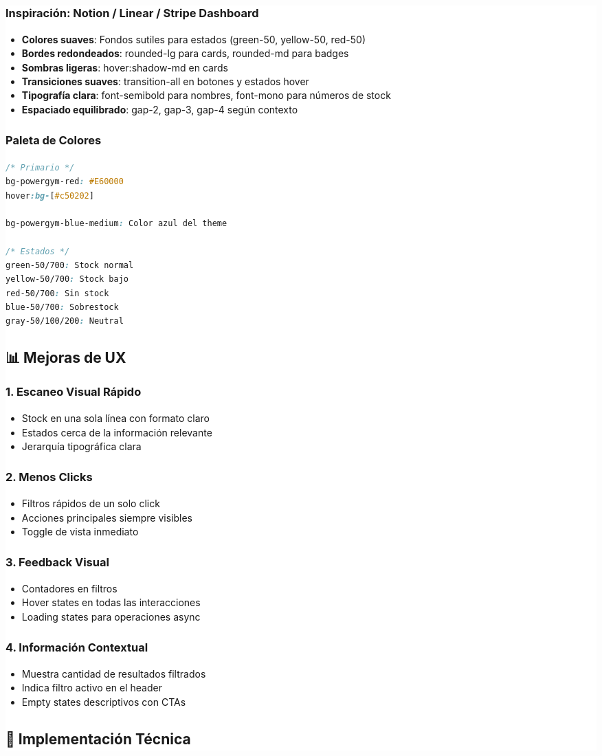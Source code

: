### Inspiración: Notion / Linear / Stripe Dashboard

- **Colores suaves**: Fondos sutiles para estados (green-50, yellow-50, red-50)
- **Bordes redondeados**: rounded-lg para cards, rounded-md para badges
- **Sombras ligeras**: hover:shadow-md en cards
- **Transiciones suaves**: transition-all en botones y estados hover
- **Tipografía clara**: font-semibold para nombres, font-mono para números de stock
- **Espaciado equilibrado**: gap-2, gap-3, gap-4 según contexto

### Paleta de Colores

```css
/* Primario */
bg-powergym-red: #E60000
hover:bg-[#c50202]

bg-powergym-blue-medium: Color azul del theme

/* Estados */
green-50/700: Stock normal
yellow-50/700: Stock bajo
red-50/700: Sin stock
blue-50/700: Sobrestock
gray-50/100/200: Neutral
```

## 📊 Mejoras de UX

### 1. **Escaneo Visual Rápido**
- Stock en una sola línea con formato claro
- Estados cerca de la información relevante
- Jerarquía tipográfica clara

### 2. **Menos Clicks**
- Filtros rápidos de un solo click
- Acciones principales siempre visibles
- Toggle de vista inmediato

### 3. **Feedback Visual**
- Contadores en filtros
- Hover states en todas las interacciones
- Loading states para operaciones async

### 4. **Información Contextual**
- Muestra cantidad de resultados filtrados
- Indica filtro activo en el header
- Empty states descriptivos con CTAs

## 🔧 Implementación Técnica

